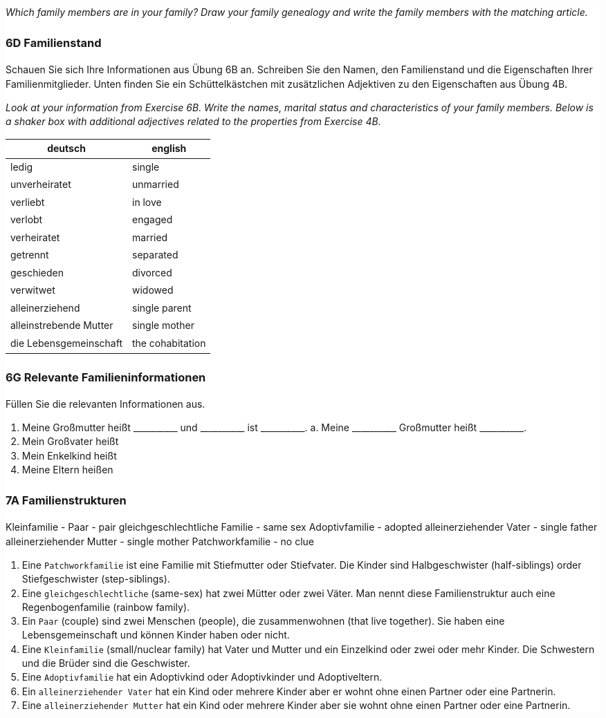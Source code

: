 _Which family members are in your family? Draw your family genealogy and write the family members with the matching article._

### 6D Familienstand
Schauen Sie sich Ihre Informationen aus Übung 6B an. Schreiben Sie den Namen, den Familienstand und die Eigenschaften Ihrer Familienmitglieder. Unten finden Sie ein Schüttelkästchen mit zusätzlichen Adjektiven zu den Eigenschaften aus Übung 4B.

_Look at your information from Exercise 6B. Write the names, marital status and characteristics of your family members. Below is a shaker box with additional adjectives related to the properties from Exercise 4B._

deutsch|english
---|---
ledig|single
unverheiratet|unmarried
verliebt|in love
verlobt|engaged
verheiratet|married
getrennt|separated
geschieden|divorced
verwitwet|widowed
alleinerziehend|single parent
alleinstrebende Mutter|single mother
die Lebensgemeinschaft|the cohabitation

### 6G Relevante Familieninformationen

Füllen Sie die relevanten Informationen aus.

1. Meine Großmutter heißt __________ und __________ ist __________.
  a. Meine __________ Großmutter heißt __________.
2. Mein Großvater heißt
3. Mein Enkelkind heißt
4. Meine Eltern heißen


### 7A Familienstrukturen

Kleinfamilie - 
Paar - pair
gleichgeschlechtliche Familie - same sex
Adoptivfamilie - adopted 
alleinerziehender Vater - single father
alleinerziehender Mutter - single mother
Patchworkfamilie - no clue

1. Eine `Patchworkfamilie` ist eine Familie mit Stiefmutter oder Stiefvater. Die Kinder sind Halbgeschwister (half-siblings) order Stiefgeschwister (step-siblings).
1. Eine `gleichgeschlechtliche` (same-sex) hat zwei Mütter oder zwei Väter.  Man nennt diese Familienstruktur auch eine Regenbogenfamilie (rainbow family).
1. Ein `Paar` (couple) sind zwei Menschen (people), die zusammenwohnen (that live together).  Sie haben eine Lebensgemeinschaft und können Kinder haben oder nicht.
1. Eine `Kleinfamilie` (small/nuclear family) hat Vater und Mutter und ein Einzelkind oder zwei oder mehr Kinder.  Die Schwestern und die Brüder sind die Geschwister.
1. Eine `Adoptivfamilie` hat ein Adoptivkind oder Adoptivkinder und Adoptiveltern.
1. Ein `alleinerziehender Vater` hat ein Kind oder mehrere Kinder aber er wohnt ohne einen Partner oder eine Partnerin.
1. Eine `alleinerziehender Mutter` hat ein Kind oder mehrere Kinder aber sie wohnt ohne einen Partner oder eine Partnerin.